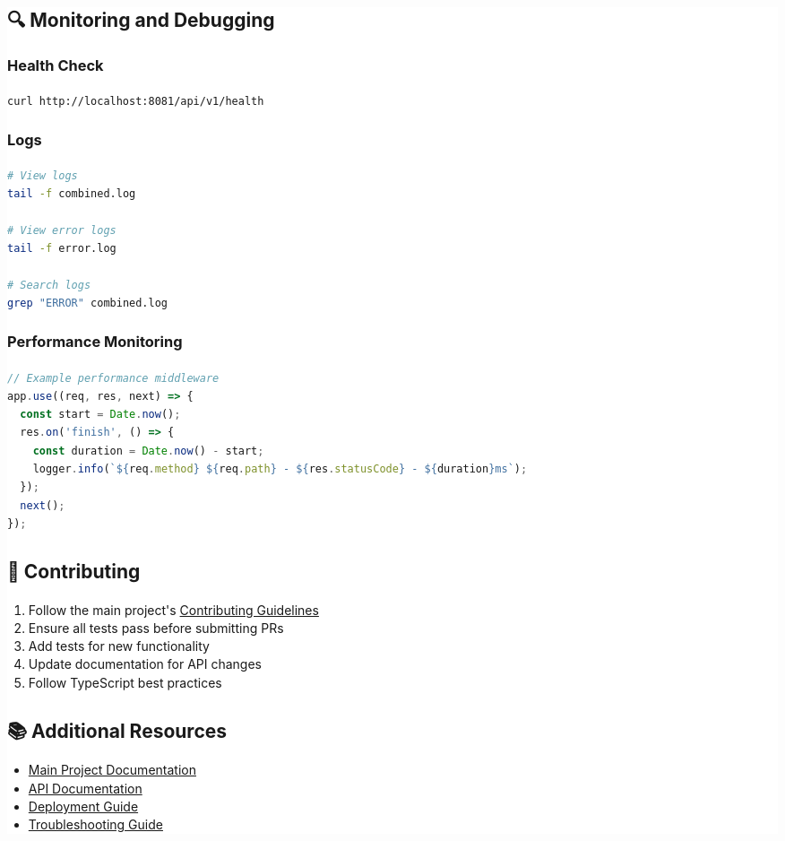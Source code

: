 ## 🔍 Monitoring and Debugging

### Health Check
```bash
curl http://localhost:8081/api/v1/health
```

### Logs
```bash
# View logs
tail -f combined.log

# View error logs
tail -f error.log

# Search logs
grep "ERROR" combined.log
```

### Performance Monitoring
```javascript
// Example performance middleware
app.use((req, res, next) => {
  const start = Date.now();
  res.on('finish', () => {
    const duration = Date.now() - start;
    logger.info(`${req.method} ${req.path} - ${res.statusCode} - ${duration}ms`);
  });
  next();
});
```

## 🤝 Contributing

1. Follow the main project's [Contributing Guidelines](../../CONTRIBUTING.md)
2. Ensure all tests pass before submitting PRs
3. Add tests for new functionality
4. Update documentation for API changes
5. Follow TypeScript best practices

## 📚 Additional Resources

- [Main Project Documentation](../../docs/README.md)
- [API Documentation](../../docs/api/README.md)
- [Deployment Guide](../../docs/deployment/README.md)
- [Troubleshooting Guide](../../docs/troubleshooting/README.md)
